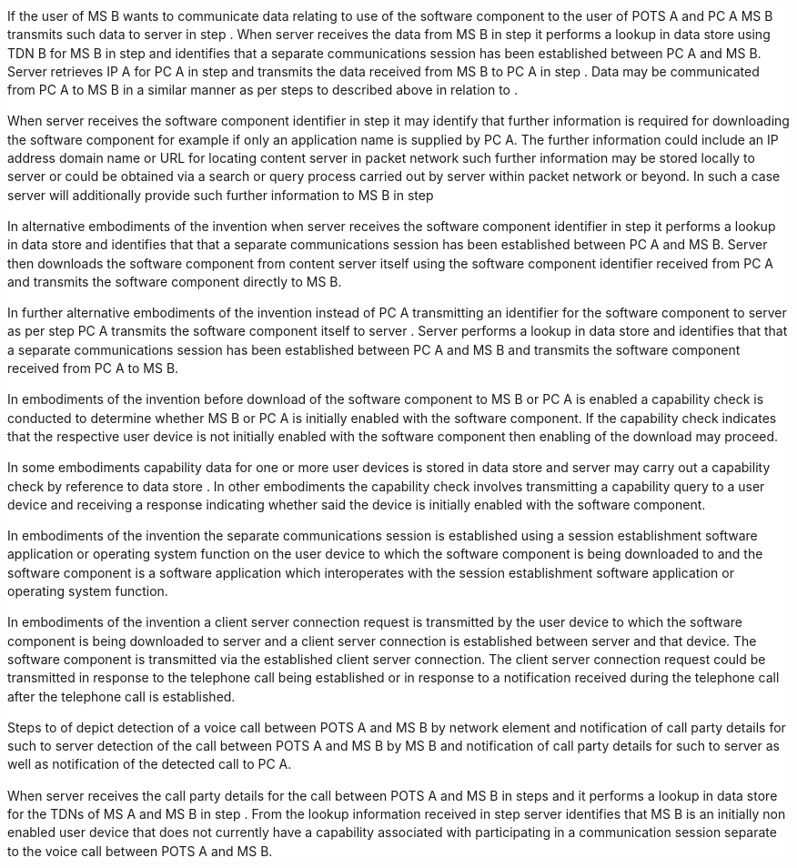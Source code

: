 If the user of MS B wants to communicate data relating to use of the software component to the user of POTS A and PC A MS B transmits such data to server in step . When server receives the data from MS B in step it performs a lookup in data store using TDN B for MS B in step and identifies that a separate communications session has been established between PC A and MS B. Server retrieves IP A for PC A in step and transmits the data received from MS B to PC A in step . Data may be communicated from PC A to MS B in a similar manner as per steps to described above in relation to .

When server receives the software component identifier in step it may identify that further information is required for downloading the software component for example if only an application name is supplied by PC A. The further information could include an IP address domain name or URL for locating content server in packet network such further information may be stored locally to server or could be obtained via a search or query process carried out by server within packet network or beyond. In such a case server will additionally provide such further information to MS B in step

In alternative embodiments of the invention when server receives the software component identifier in step it performs a lookup in data store and identifies that that a separate communications session has been established between PC A and MS B. Server then downloads the software component from content server itself using the software component identifier received from PC A and transmits the software component directly to MS B.

In further alternative embodiments of the invention instead of PC A transmitting an identifier for the software component to server as per step PC A transmits the software component itself to server . Server performs a lookup in data store and identifies that that a separate communications session has been established between PC A and MS B and transmits the software component received from PC A to MS B.

In embodiments of the invention before download of the software component to MS B or PC A is enabled a capability check is conducted to determine whether MS B or PC A is initially enabled with the software component. If the capability check indicates that the respective user device is not initially enabled with the software component then enabling of the download may proceed.

In some embodiments capability data for one or more user devices is stored in data store and server may carry out a capability check by reference to data store . In other embodiments the capability check involves transmitting a capability query to a user device and receiving a response indicating whether said the device is initially enabled with the software component.

In embodiments of the invention the separate communications session is established using a session establishment software application or operating system function on the user device to which the software component is being downloaded to and the software component is a software application which interoperates with the session establishment software application or operating system function.

In embodiments of the invention a client server connection request is transmitted by the user device to which the software component is being downloaded to server and a client server connection is established between server and that device. The software component is transmitted via the established client server connection. The client server connection request could be transmitted in response to the telephone call being established or in response to a notification received during the telephone call after the telephone call is established.

Steps to of depict detection of a voice call between POTS A and MS B by network element and notification of call party details for such to server detection of the call between POTS A and MS B by MS B and notification of call party details for such to server as well as notification of the detected call to PC A.

When server receives the call party details for the call between POTS A and MS B in steps and it performs a lookup in data store for the TDNs of MS A and MS B in step . From the lookup information received in step server identifies that MS B is an initially non enabled user device that does not currently have a capability associated with participating in a communication session separate to the voice call between POTS A and MS B.
